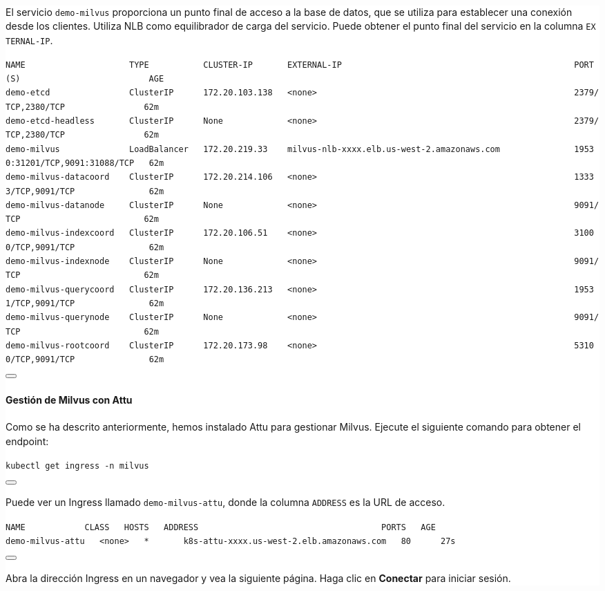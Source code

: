 </ul>
<p>El servicio <code translate="no">demo-milvus</code> proporciona un punto final de acceso a la base de datos, que se utiliza para establecer una conexión desde los clientes. Utiliza NLB como equilibrador de carga del servicio. Puede obtener el punto final del servicio en la columna <code translate="no">EXTERNAL-IP</code>.</p>
<pre><code translate="no">NAME                     TYPE           CLUSTER-IP       EXTERNAL-IP                                               PORT(S)                          AGE
demo-etcd                ClusterIP      <span class="hljs-number">172.20</span><span class="hljs-number">.103</span><span class="hljs-number">.138</span>   &lt;none&gt;                                                    <span class="hljs-number">2379</span>/TCP,<span class="hljs-number">2380</span>/TCP                62m
demo-etcd-headless       ClusterIP      <span class="hljs-literal">None</span>             &lt;none&gt;                                                    <span class="hljs-number">2379</span>/TCP,<span class="hljs-number">2380</span>/TCP                62m
demo-milvus              LoadBalancer   <span class="hljs-number">172.20</span><span class="hljs-number">.219</span><span class="hljs-number">.33</span>    milvus-nlb-xxxx.elb.us-west-<span class="hljs-number">2.</span>amazonaws.com               <span class="hljs-number">19530</span>:<span class="hljs-number">31201</span>/TCP,<span class="hljs-number">9091</span>:<span class="hljs-number">31088</span>/TCP   62m
demo-milvus-datacoord    ClusterIP      <span class="hljs-number">172.20</span><span class="hljs-number">.214</span><span class="hljs-number">.106</span>   &lt;none&gt;                                                    <span class="hljs-number">13333</span>/TCP,<span class="hljs-number">9091</span>/TCP               62m
demo-milvus-datanode     ClusterIP      <span class="hljs-literal">None</span>             &lt;none&gt;                                                    <span class="hljs-number">9091</span>/TCP                         62m
demo-milvus-indexcoord   ClusterIP      <span class="hljs-number">172.20</span><span class="hljs-number">.106</span><span class="hljs-number">.51</span>    &lt;none&gt;                                                    <span class="hljs-number">31000</span>/TCP,<span class="hljs-number">9091</span>/TCP               62m
demo-milvus-indexnode    ClusterIP      <span class="hljs-literal">None</span>             &lt;none&gt;                                                    <span class="hljs-number">9091</span>/TCP                         62m
demo-milvus-querycoord   ClusterIP      <span class="hljs-number">172.20</span><span class="hljs-number">.136</span><span class="hljs-number">.213</span>   &lt;none&gt;                                                    <span class="hljs-number">19531</span>/TCP,<span class="hljs-number">9091</span>/TCP               62m
demo-milvus-querynode    ClusterIP      <span class="hljs-literal">None</span>             &lt;none&gt;                                                    <span class="hljs-number">9091</span>/TCP                         62m
demo-milvus-rootcoord    ClusterIP      <span class="hljs-number">172.20</span><span class="hljs-number">.173</span><span class="hljs-number">.98</span>    &lt;none&gt;                                                    <span class="hljs-number">53100</span>/TCP,<span class="hljs-number">9091</span>/TCP               62m
<button class="copy-code-btn"></button></code></pre>
<h4 id="Managing-Milvus-using-Attu" class="common-anchor-header"><strong>Gestión de Milvus con Attu</strong></h4><p>Como se ha descrito anteriormente, hemos instalado Attu para gestionar Milvus. Ejecute el siguiente comando para obtener el endpoint:</p>
<pre><code translate="no">kubectl <span class="hljs-keyword">get</span> ingress -n milvus
<button class="copy-code-btn"></button></code></pre>
<p>Puede ver un Ingress llamado <code translate="no">demo-milvus-attu</code>, donde la columna <code translate="no">ADDRESS</code> es la URL de acceso.</p>
<pre><code translate="no">NAME            CLASS   HOSTS   ADDRESS                                     PORTS   AGE
demo-milvus-attu   &lt;none&gt;   *       k8s-attu-xxxx.us-west-2.elb.amazonaws.com   80      27s
<button class="copy-code-btn"></button></code></pre>
<p>Abra la dirección Ingress en un navegador y vea la siguiente página. Haga clic en <strong>Conectar</strong> para iniciar sesión.</p>
<p>
  
